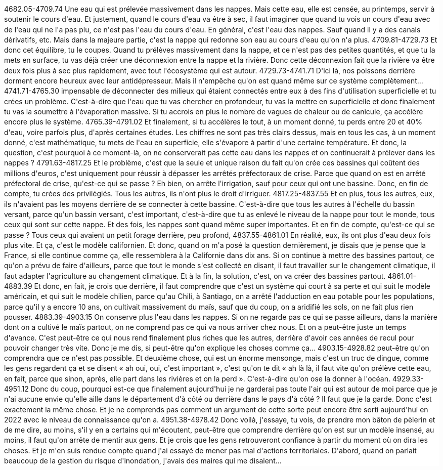 4682.05-4709.74   Une eau qui est prélevée massivement dans les nappes. Mais cette eau, elle est censée, au printemps, servir à soutenir le cours d'eau. Et justement, quand le cours d'eau va être à sec, il faut imaginer que quand tu vois un cours d'eau avec de l'eau qui ne l'a pas plu, ce n'est pas l'eau du cours d'eau. En général, c'est l'eau des nappes. Sauf quand il y a des canals dérivatifs, etc. Mais dans la majeure partie, c'est la nappe qui redonne son eau au cours d'eau qu'on n'a plus.
4709.81-4729.73   Et donc cet équilibre, tu le coupes. Quand tu prélèves massivement dans la nappe, et ce n'est pas des petites quantités, et que tu la mets en surface, tu vas déjà créer une déconnexion entre la nappe et la rivière. Donc cette déconnexion fait que la rivière va être deux fois plus à sec plus rapidement, avec tout l'écosystème qui est autour.
4729.73-4741.71   D'ici là, nos poissons derrière dorment encore heureux avec leur antidépresseur. Mais il n'empêche qu'on est quand même sur ce système complètement...
4741.71-4765.30   impensable de déconnecter des milieux qui étaient connectés entre eux à des fins d'utilisation superficielle et tu crées un problème. C'est-à-dire que l'eau que tu vas chercher en profondeur, tu vas la mettre en superficielle et donc finalement tu vas la soumettre à l'évaporation massive. Si tu accrois en plus le nombre de vagues de chaleur ou de canicule, ça accélère encore plus le système.
4765.39-4791.02   Et finalement, si tu accélères le tout, à un moment donné, tu perds entre 20 et 40% d'eau, voire parfois plus, d'après certaines études. Les chiffres ne sont pas très clairs dessus, mais en tous les cas, à un moment donné, c'est mathématique, tu mets de l'eau en superficie, elle s'évapore à partir d'une certaine température. Et donc, la question, c'est pourquoi à ce moment-là, on ne conserverait pas cette eau dans les nappes et on continuerait à prélever dans les nappes ?
4791.63-4817.25   Et le problème, c'est que la seule et unique raison du fait qu'on crée ces bassines qui coûtent des millions d'euros, c'est uniquement pour réussir à dépasser les arrêtés préfectoraux de crise. Parce que quand on est en arrêté préfectoral de crise, qu'est-ce qui se passe ? Eh bien, on arrête l'irrigation, sauf pour ceux qui ont une bassine. Donc, en fin de compte, tu crées des privilégiés. Tous les autres, ils n'ont plus le droit d'irriguer.
4817.25-4837.55   Et en plus, tous les autres, eux, ils n'avaient pas les moyens derrière de se connecter à cette bassine. C'est-à-dire que tous les autres à l'échelle du bassin versant, parce qu'un bassin versant, c'est important, c'est-à-dire que tu as enlevé le niveau de la nappe pour tout le monde, tous ceux qui sont sur cette nappe. Et des fois, les nappes sont quand même super importantes. Et en fin de compte, qu'est-ce qui se passe ? Tous ceux qui avaient un petit forage derrière, peu profond,
4837.55-4861.01   En réalité, eux, ils ont plus d'eau deux fois plus vite. Et ça, c'est le modèle californien. Et donc, quand on m'a posé la question dernièrement, je disais que je pense que la France, si elle continue comme ça, elle ressemblera à la Californie dans dix ans. Si on continue à mettre des bassines partout, ce qu'on a prévu de faire d'ailleurs, parce que tout le monde s'est collecté en disant, il faut travailler sur le changement climatique, il faut adapter l'agriculture au changement climatique. Et à la fin, la solution, c'est, on va créer des bassines partout.
4861.01-4883.39   Et donc, en fait, je crois que derrière, il faut comprendre que c'est un système qui court à sa perte et qui suit le modèle américain, et qui suit le modèle chilien, parce qu'au Chili, à Santiago, on a arrêté l'adduction en eau potable pour les populations, parce qu'il y a encore 10 ans, on cultivait massivement du maïs, sauf que du coup, on a aridifié les sols, on ne fait plus rien pousser.
4883.39-4903.15   On conserve plus l'eau dans les nappes. Si on ne regarde pas ce qui se passe ailleurs, dans la manière dont on a cultivé le maïs partout, on ne comprend pas ce qui va nous arriver chez nous. Et on a peut-être juste un temps d'avance. C'est peut-être ce qui nous rend finalement plus riches que les autres, derrière d'avoir ces années de recul pour pouvoir changer très vite. Donc je me dis, si peut-être qu'on explique les choses comme ça...
4903.15-4928.82   peut-être qu'on comprendra que ce n'est pas possible. Et deuxième chose, qui est un énorme mensonge, mais c'est un truc de dingue, comme les gens regardent ça et se disent « ah oui, oui, c'est important », c'est qu'on te dit « ah là là, il faut vite qu'on prélève cette eau, en fait, parce que sinon, après, elle part dans les rivières et on la perd ». C'est-à-dire qu'on ose la donner à l'océan.
4929.33-4951.12   Donc du coup, pourquoi est-ce que finalement aujourd'hui je ne garderai pas toute l'air qui est autour de moi parce que je n'ai aucune envie qu'elle aille dans le département d'à côté ou derrière dans le pays d'à côté ? Il faut que je la garde. Donc c'est exactement la même chose. Et je ne comprends pas comment un argument de cette sorte peut encore être sorti aujourd'hui en 2022 avec le niveau de connaissance qu'on a.
4951.38-4978.42   Donc voilà, j'essaye, tu vois, de prendre mon bâton de pèlerin et de me dire, au moins, s'il y en a certains qui m'écoutent, peut-être que comprendre derrière qu'on est sur un modèle insensé, au moins, il faut qu'on arrête de mentir aux gens. Et je crois que les gens retrouveront confiance à partir du moment où on dira les choses. Et je m'en suis rendue compte quand j'ai essayé de mener pas mal d'actions territoriales. D'abord, quand on parlait beaucoup de la gestion du risque d'inondation, j'avais des maires qui me disaient...